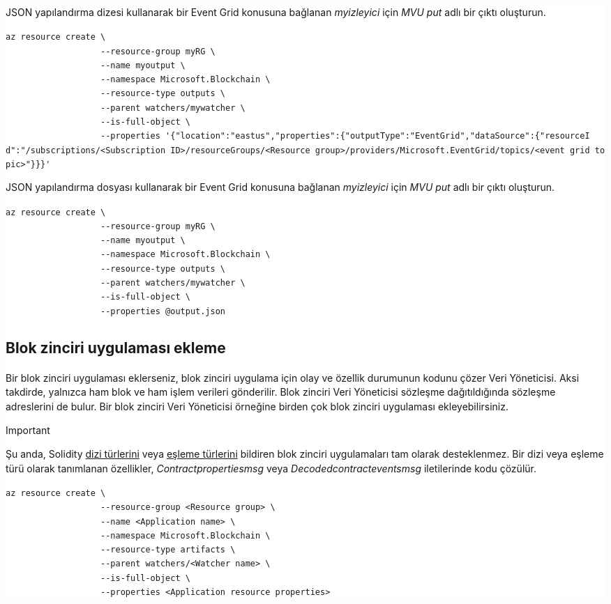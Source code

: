 JSON yapılandırma dizesi kullanarak bir Event Grid konusuna bağlanan *myizleyici* için *MVU put* adlı bir çıktı oluşturun.

``` azurecli-interactive
az resource create \
                   --resource-group myRG \
                   --name myoutput \
                   --namespace Microsoft.Blockchain \
                   --resource-type outputs \
                   --parent watchers/mywatcher \
                   --is-full-object \
                   --properties '{"location":"eastus","properties":{"outputType":"EventGrid","dataSource":{"resourceId":"/subscriptions/<Subscription ID>/resourceGroups/<Resource group>/providers/Microsoft.EventGrid/topics/<event grid topic>"}}}'
```

JSON yapılandırma dosyası kullanarak bir Event Grid konusuna bağlanan *myizleyici* için *MVU put* adlı bir çıktı oluşturun.

``` azurecli
az resource create \
                   --resource-group myRG \
                   --name myoutput \
                   --namespace Microsoft.Blockchain \
                   --resource-type outputs \
                   --parent watchers/mywatcher \
                   --is-full-object \
                   --properties @output.json
```

## <a name="add-blockchain-application"></a>Blok zinciri uygulaması ekleme

Bir blok zinciri uygulaması eklerseniz, blok zinciri uygulama için olay ve özellik durumunun kodunu çözer Veri Yöneticisi. Aksi takdirde, yalnızca ham blok ve ham işlem verileri gönderilir. Blok zinciri Veri Yöneticisi sözleşme dağıtıldığında sözleşme adreslerini de bulur. Bir blok zinciri Veri Yöneticisi örneğine birden çok blok zinciri uygulaması ekleyebilirsiniz.


> [!IMPORTANT]
> Şu anda, Solidity [dizi türlerini](https://solidity.readthedocs.io/en/v0.5.12/types.html#arrays) veya [eşleme türlerini](https://solidity.readthedocs.io/en/v0.5.12/types.html#mapping-types) bildiren blok zinciri uygulamaları tam olarak desteklenmez. Bir dizi veya eşleme türü olarak tanımlanan özellikler, *Contractpropertiesmsg* veya *Decodedcontracteventsmsg* iletilerinde kodu çözülür.

``` azurecli
az resource create \
                   --resource-group <Resource group> \
                   --name <Application name> \
                   --namespace Microsoft.Blockchain \
                   --resource-type artifacts \
                   --parent watchers/<Watcher name> \
                   --is-full-object \
                   --properties <Application resource properties>
```
